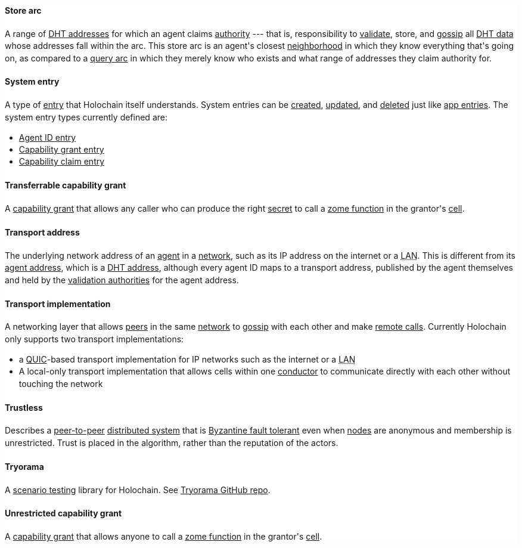 #### Store arc

A range of [DHT addresses](#dht-address) for which an agent claims [authority](#validation-authority) --- that is, responsibility to [validate](#validation), store, and [gossip](#gossip) all [DHT data](#dht-data) whose addresses fall within the arc. This store arc is an agent's closest [neighborhood](#neighborhood) in which they know everything that's going on, as compared to a [query arc](#query-arc) in which they merely know who exists and what range of addresses they claim authority for.

#### System entry

A type of [entry](#entry) that Holochain itself understands. System entries can be [created](#create-entry-action), [updated](#update-entry-action), and [deleted](#delete-entry-action) just like [app entries](#app-entry). The system entry types currently defined are:

* [Agent ID entry](#agent-id-entry)
* [Capability grant entry](#capability-grant)
* [Capability claim entry](#capability-claim)

#### Transferrable capability grant

A [capability grant](#capability-grant) that allows any caller who can produce the right [secret](#capability-secret) to call a [zome function](#zome-function) in the grantor's [cell](#cell).

#### Transport address

The underlying network address of an [agent](#agent) in a [network](#network), such as its IP address on the internet or a <abbr title="local area network">LAN</abbr>. This is different from its [agent address](#agent-address), which is a [DHT address](#dht-address), although every agent ID maps to a transport address, published by the agent themselves and held by the [validation authorities](#validation-authority) for the agent address.

#### Transport implementation

A networking layer that allows [peers](#peer) in the same [network](#network) to [gossip](#gossip) with each other and make [remote calls](#remote-call). Currently Holochain only supports two transport implementations:

* a [QUIC](https://en.wikipedia.org/wiki/QUIC)-based transport implementation for IP networks such as the internet or a <abbr title="local area network">LAN</abbr>
* A local-only transport implementation that allows cells within one [conductor](#conductor) to communicate directly with each other without touching the network

#### Trustless

Describes a [peer-to-peer](#peer-to-peer) [distributed system](#distributed-system) that is [Byzantine fault tolerant](#byzantine-fault-tolerance) even when [nodes](#node) are anonymous and membership is unrestricted. Trust is placed in the algorithm, rather than the reputation of the actors.

#### Tryorama

A [scenario testing](#scenario-test) library for Holochain. See [Tryorama GitHub repo](https://github.com/holochain/tryorama).

#### Unrestricted capability grant

A [capability grant](#capability-grant) that allows anyone to call a [zome function](#zome-function) in the grantor's [cell](#cell).
